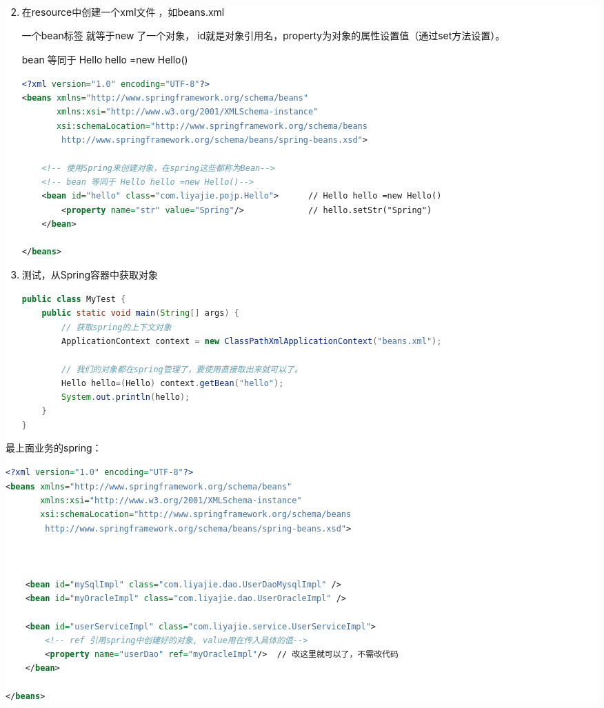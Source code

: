 2. 在resource中创建一个xml文件 ，如beans.xml

   一个bean标签 就等于new 了一个对象， id就是对象引用名，property为对象的属性设置值（通过set方法设置）。

   bean 等同于 Hello hello =new Hello()

   ```xml
   <?xml version="1.0" encoding="UTF-8"?>
   <beans xmlns="http://www.springframework.org/schema/beans"
          xmlns:xsi="http://www.w3.org/2001/XMLSchema-instance"
          xsi:schemaLocation="http://www.springframework.org/schema/beans
           http://www.springframework.org/schema/beans/spring-beans.xsd">
   
       <!-- 使用Spring来创建对象，在spring这些都称为Bean-->
       <!-- bean 等同于 Hello hello =new Hello()-->
       <bean id="hello" class="com.liyajie.pojp.Hello">      // Hello hello =new Hello()
           <property name="str" value="Spring"/>             // hello.setStr("Spring")
       </bean>
   
   </beans>
   ```

3. 测试，从Spring容器中获取对象

   ```java
   public class MyTest {
       public static void main(String[] args) {
           // 获取spring的上下文对象
           ApplicationContext context = new ClassPathXmlApplicationContext("beans.xml");
   
           // 我们的对象都在spring管理了，要使用直接取出来就可以了。
           Hello hello=(Hello) context.getBean("hello");
           System.out.println(hello);
       }
   }
   ```

最上面业务的spring：

```xml
<?xml version="1.0" encoding="UTF-8"?>
<beans xmlns="http://www.springframework.org/schema/beans"
       xmlns:xsi="http://www.w3.org/2001/XMLSchema-instance"
       xsi:schemaLocation="http://www.springframework.org/schema/beans
        http://www.springframework.org/schema/beans/spring-beans.xsd">



    <bean id="mySqlImpl" class="com.liyajie.dao.UserDaoMysqlImpl" />
    <bean id="myOracleImpl" class="com.liyajie.dao.UserOracleImpl" />

    <bean id="userServiceImpl" class="com.liyajie.service.UserServiceImpl">
        <!-- ref 引用spring中创建好的对象, value用在传入具体的值-->
        <property name="userDao" ref="myOracleImpl"/>  // 改这里就可以了，不需改代码
    </bean>

</beans>
```
